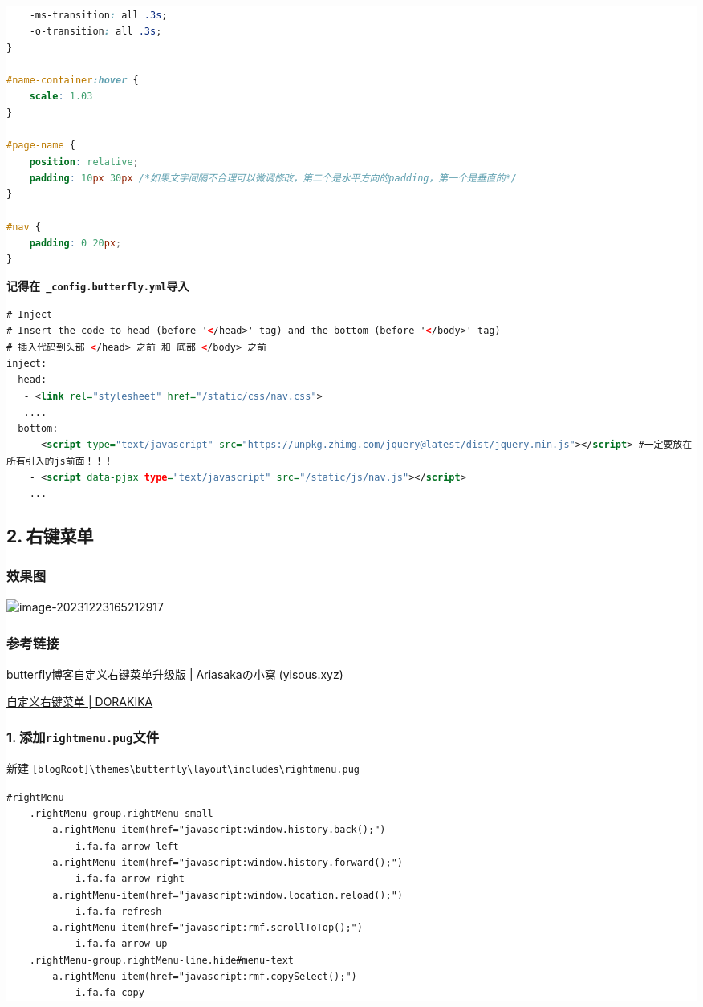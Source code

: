 ```css
    -ms-transition: all .3s;
    -o-transition: all .3s;
}

#name-container:hover {
    scale: 1.03
}

#page-name {
    position: relative;
    padding: 10px 30px /*如果文字间隔不合理可以微调修改，第二个是水平方向的padding，第一个是垂直的*/
}

#nav {
    padding: 0 20px;
}
```

**记得在` _config.butterfly.yml`导入**

```xml
# Inject
# Insert the code to head (before '</head>' tag) and the bottom (before '</body>' tag)
# 插入代码到头部 </head> 之前 和 底部 </body> 之前
inject:
  head:
   - <link rel="stylesheet" href="/static/css/nav.css">
   ....
  bottom:
    - <script type="text/javascript" src="https://unpkg.zhimg.com/jquery@latest/dist/jquery.min.js"></script> #一定要放在所有引入的js前面！！！
    - <script data-pjax type="text/javascript" src="/static/js/nav.js"></script>
    ...
```

## 2. 右键菜单

### 效果图

![image-20231223165212917](https://cdn.jsdelivr.net/gh/June-PJ/PicGo-PJ/img/image-20231223165212917.png)

### 参考链接

[butterfly博客自定义右键菜单升级版 | Ariasakaの小窝 (yisous.xyz)](https://yisous.xyz/posts/11eb4aac/)

[自定义右键菜单 | DORAKIKA](https://blog.dorakika.cn/post/20220118/)

### 1. 添加`rightmenu.pug`文件

新建 `[blogRoot]\themes\butterfly\layout\includes\rightmenu.pug`

```pug
#rightMenu
    .rightMenu-group.rightMenu-small
        a.rightMenu-item(href="javascript:window.history.back();")
            i.fa.fa-arrow-left
        a.rightMenu-item(href="javascript:window.history.forward();")
            i.fa.fa-arrow-right
        a.rightMenu-item(href="javascript:window.location.reload();")
            i.fa.fa-refresh
        a.rightMenu-item(href="javascript:rmf.scrollToTop();")
            i.fa.fa-arrow-up
    .rightMenu-group.rightMenu-line.hide#menu-text
        a.rightMenu-item(href="javascript:rmf.copySelect();")
            i.fa.fa-copy
```